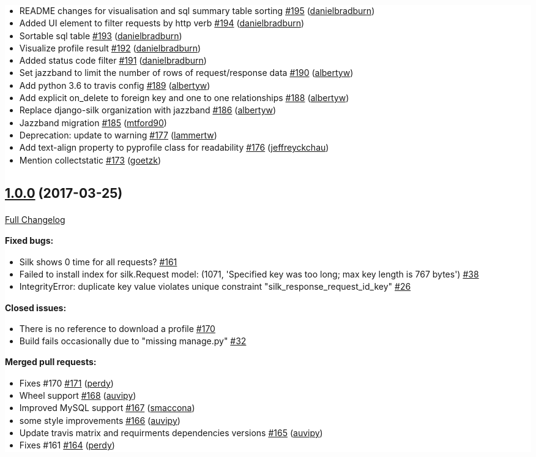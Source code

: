 - README changes for visualisation and sql summary table sorting [\#195](https://github.com/jazzband/django-silk/pull/195) ([danielbradburn](https://github.com/danielbradburn))
- Added UI element to filter requests by http verb [\#194](https://github.com/jazzband/django-silk/pull/194) ([danielbradburn](https://github.com/danielbradburn))
- Sortable sql table [\#193](https://github.com/jazzband/django-silk/pull/193) ([danielbradburn](https://github.com/danielbradburn))
- Visualize profile result [\#192](https://github.com/jazzband/django-silk/pull/192) ([danielbradburn](https://github.com/danielbradburn))
- Added status code filter [\#191](https://github.com/jazzband/django-silk/pull/191) ([danielbradburn](https://github.com/danielbradburn))
- Set jazzband to limit the number of rows of request/response data [\#190](https://github.com/jazzband/django-silk/pull/190) ([albertyw](https://github.com/albertyw))
- Add python 3.6 to travis config [\#189](https://github.com/jazzband/django-silk/pull/189) ([albertyw](https://github.com/albertyw))
- Add explicit on\_delete to foreign key and one to one relationships [\#188](https://github.com/jazzband/django-silk/pull/188) ([albertyw](https://github.com/albertyw))
- Replace django-silk organization with jazzband [\#186](https://github.com/jazzband/django-silk/pull/186) ([albertyw](https://github.com/albertyw))
- Jazzband migration [\#185](https://github.com/jazzband/django-silk/pull/185) ([mtford90](https://github.com/mtford90))
- Deprecation: update to warning [\#177](https://github.com/jazzband/django-silk/pull/177) ([lammertw](https://github.com/lammertw))
- Add text-align property to pyprofile class for readability [\#176](https://github.com/jazzband/django-silk/pull/176) ([jeffreyckchau](https://github.com/jeffreyckchau))
- Mention collectstatic [\#173](https://github.com/jazzband/django-silk/pull/173) ([goetzk](https://github.com/goetzk))

## [1.0.0](https://github.com/jazzband/django-silk/tree/1.0.0) (2017-03-25)
[Full Changelog](https://github.com/jazzband/django-silk/compare/0.7.3...1.0.0)

**Fixed bugs:**

- Silk shows 0 time for all requests? [\#161](https://github.com/jazzband/django-silk/issues/161)
- Failed to install index for silk.Request model: \(1071, 'Specified key was too long; max key length is 767 bytes'\) [\#38](https://github.com/jazzband/django-silk/issues/38)
- IntegrityError: duplicate key value violates unique constraint "silk\_response\_request\_id\_key" [\#26](https://github.com/jazzband/django-silk/issues/26)

**Closed issues:**

- There is no reference to download a profile [\#170](https://github.com/jazzband/django-silk/issues/170)
- Build fails occasionally due to "missing manage.py" [\#32](https://github.com/jazzband/django-silk/issues/32)

**Merged pull requests:**

- Fixes \#170 [\#171](https://github.com/jazzband/django-silk/pull/171) ([perdy](https://github.com/perdy))
- Wheel support [\#168](https://github.com/jazzband/django-silk/pull/168) ([auvipy](https://github.com/auvipy))
- Improved MySQL support [\#167](https://github.com/jazzband/django-silk/pull/167) ([smaccona](https://github.com/smaccona))
- some style improvements [\#166](https://github.com/jazzband/django-silk/pull/166) ([auvipy](https://github.com/auvipy))
- Update travis matrix and requirments dependencies versions [\#165](https://github.com/jazzband/django-silk/pull/165) ([auvipy](https://github.com/auvipy))
- Fixes \#161 [\#164](https://github.com/jazzband/django-silk/pull/164) ([perdy](https://github.com/perdy))
